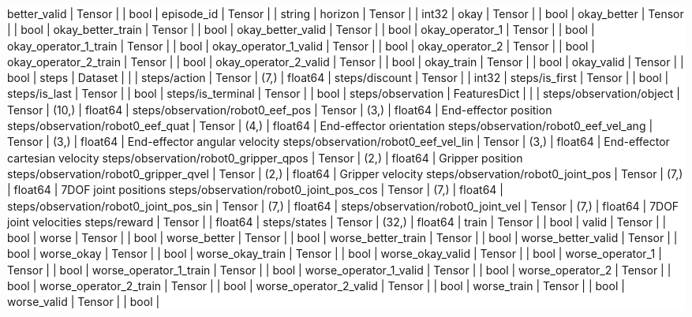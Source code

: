 better_valid                           | Tensor       |       | bool    |
episode_id                             | Tensor       |       | string  |
horizon                                | Tensor       |       | int32   |
okay                                   | Tensor       |       | bool    |
okay_better                            | Tensor       |       | bool    |
okay_better_train                      | Tensor       |       | bool    |
okay_better_valid                      | Tensor       |       | bool    |
okay_operator_1                        | Tensor       |       | bool    |
okay_operator_1_train                  | Tensor       |       | bool    |
okay_operator_1_valid                  | Tensor       |       | bool    |
okay_operator_2                        | Tensor       |       | bool    |
okay_operator_2_train                  | Tensor       |       | bool    |
okay_operator_2_valid                  | Tensor       |       | bool    |
okay_train                             | Tensor       |       | bool    |
okay_valid                             | Tensor       |       | bool    |
steps                                  | Dataset      |       |         |
steps/action                           | Tensor       | (7,)  | float64 |
steps/discount                         | Tensor       |       | int32   |
steps/is_first                         | Tensor       |       | bool    |
steps/is_last                          | Tensor       |       | bool    |
steps/is_terminal                      | Tensor       |       | bool    |
steps/observation                      | FeaturesDict |       |         |
steps/observation/object               | Tensor       | (10,) | float64 |
steps/observation/robot0_eef_pos       | Tensor       | (3,)  | float64 | End-effector position
steps/observation/robot0_eef_quat      | Tensor       | (4,)  | float64 | End-effector orientation
steps/observation/robot0_eef_vel_ang   | Tensor       | (3,)  | float64 | End-effector angular velocity
steps/observation/robot0_eef_vel_lin   | Tensor       | (3,)  | float64 | End-effector cartesian velocity
steps/observation/robot0_gripper_qpos  | Tensor       | (2,)  | float64 | Gripper position
steps/observation/robot0_gripper_qvel  | Tensor       | (2,)  | float64 | Gripper velocity
steps/observation/robot0_joint_pos     | Tensor       | (7,)  | float64 | 7DOF joint positions
steps/observation/robot0_joint_pos_cos | Tensor       | (7,)  | float64 |
steps/observation/robot0_joint_pos_sin | Tensor       | (7,)  | float64 |
steps/observation/robot0_joint_vel     | Tensor       | (7,)  | float64 | 7DOF joint velocities
steps/reward                           | Tensor       |       | float64 |
steps/states                           | Tensor       | (32,) | float64 |
train                                  | Tensor       |       | bool    |
valid                                  | Tensor       |       | bool    |
worse                                  | Tensor       |       | bool    |
worse_better                           | Tensor       |       | bool    |
worse_better_train                     | Tensor       |       | bool    |
worse_better_valid                     | Tensor       |       | bool    |
worse_okay                             | Tensor       |       | bool    |
worse_okay_train                       | Tensor       |       | bool    |
worse_okay_valid                       | Tensor       |       | bool    |
worse_operator_1                       | Tensor       |       | bool    |
worse_operator_1_train                 | Tensor       |       | bool    |
worse_operator_1_valid                 | Tensor       |       | bool    |
worse_operator_2                       | Tensor       |       | bool    |
worse_operator_2_train                 | Tensor       |       | bool    |
worse_operator_2_valid                 | Tensor       |       | bool    |
worse_train                            | Tensor       |       | bool    |
worse_valid                            | Tensor       |       | bool    |

